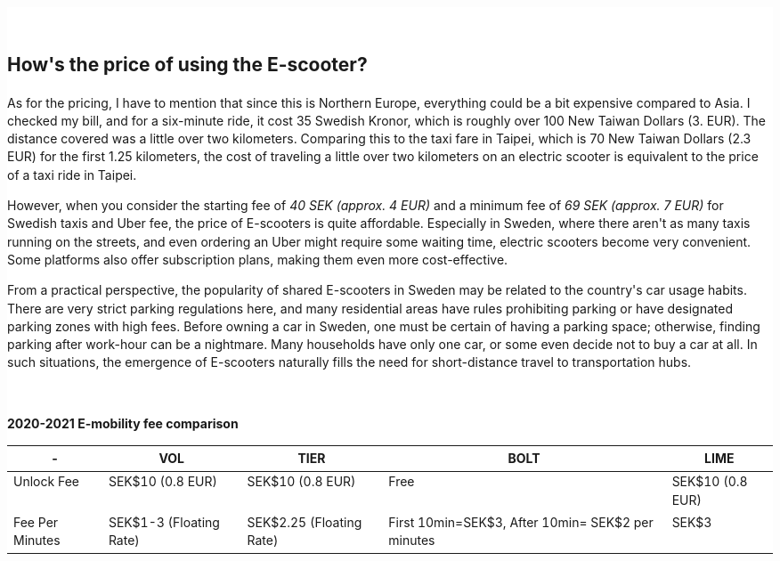 <br/>

## How's the price of using the E-scooter?

As for the pricing, I have to mention that since this is Northern Europe, everything could be a bit expensive compared to Asia. I checked my bill, and for a six-minute ride, it cost 35 Swedish Kronor, which is roughly over 100 New Taiwan Dollars (3. EUR). The distance covered was a little over two kilometers. Comparing this to the taxi fare in Taipei, which is 70 New Taiwan Dollars (2.3 EUR) for the first 1.25 kilometers, the cost of traveling a little over two kilometers on an electric scooter is equivalent to the price of a taxi ride in Taipei.

However, when you consider the starting fee of *40 SEK (approx. 4 EUR)* and a minimum fee of *69 SEK (approx. 7 EUR)* for Swedish taxis and Uber fee, the price of E-scooters is quite affordable. Especially in Sweden, where there aren't as many taxis running on the streets, and even ordering an Uber might require some waiting time, electric scooters become very convenient. Some platforms also offer subscription plans, making them even more cost-effective.

From a practical perspective, the popularity of shared E-scooters in Sweden may be related to the country's car usage habits. There are very strict parking regulations here, and many residential areas have rules prohibiting parking or have designated parking zones with high fees. Before owning a car in Sweden, one must be certain of having a parking space; otherwise, finding parking after work-hour can be a nightmare. Many households have only one car, or some even decide not to buy a car at all. In such situations, the emergence of E-scooters naturally fills the need for short-distance travel to transportation hubs.

<br/>

**2020-2021 E-mobility fee comparison**

<table>
    <thead>
        <tr>
            <th>-</th>
            <th>VOL</th>
            <th>TIER</th>
            <th>BOLT</th>
            <th>LIME</th>
        </tr>
    </thead>
    <tbody>
        <tr>
            <td>Unlock Fee</td>
            <td>SEK$10 (0.8 EUR)</td>
            <td>SEK$10 (0.8 EUR)</td>
            <td>Free</td>
            <td>SEK$10 (0.8 EUR)</td>
        </tr>
        <tr>
            <td>Fee Per Minutes</td>
            <td>SEK$1-3 (Floating Rate)</td>
            <td>SEK$2.25 (Floating Rate)</td>
            <td>First 10min=SEK$3, After 10min= SEK$2 per minutes</td>
            <td>SEK$3</td>
        </tr>
    </tbody>
</table>
